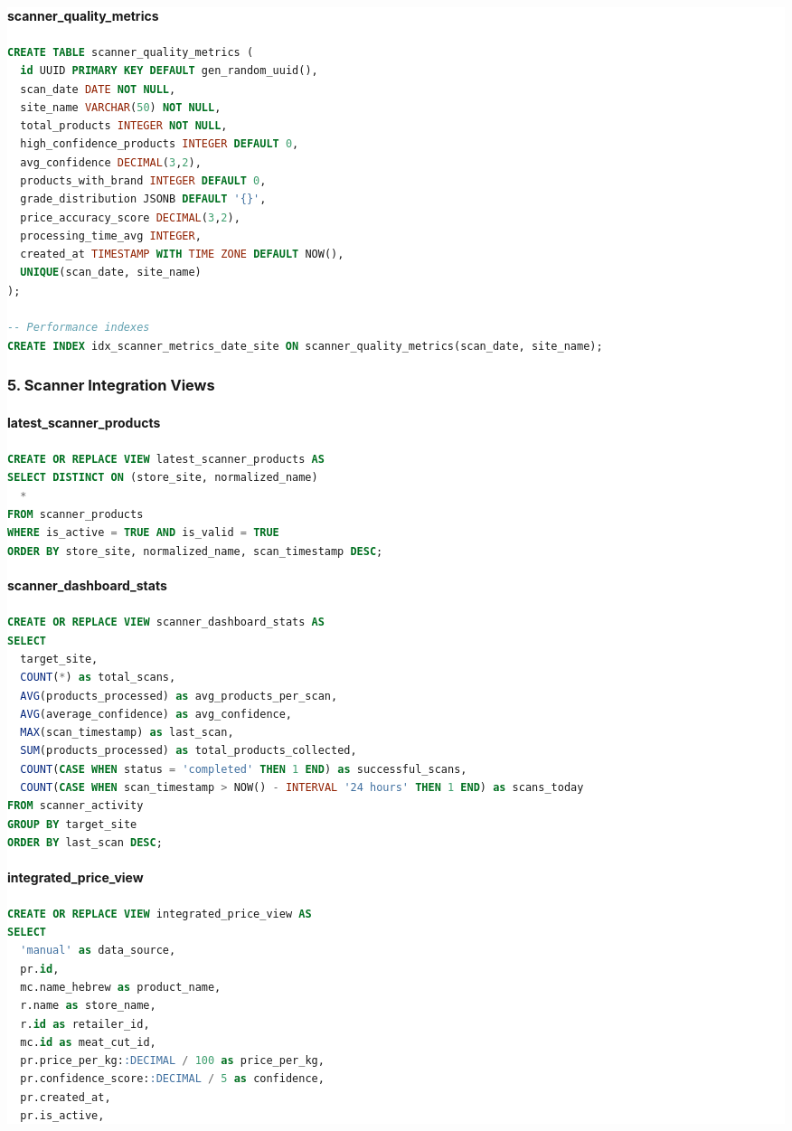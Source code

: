 #### **scanner_quality_metrics**
```sql
CREATE TABLE scanner_quality_metrics (
  id UUID PRIMARY KEY DEFAULT gen_random_uuid(),
  scan_date DATE NOT NULL,
  site_name VARCHAR(50) NOT NULL,
  total_products INTEGER NOT NULL,
  high_confidence_products INTEGER DEFAULT 0,
  avg_confidence DECIMAL(3,2),
  products_with_brand INTEGER DEFAULT 0,
  grade_distribution JSONB DEFAULT '{}',
  price_accuracy_score DECIMAL(3,2),
  processing_time_avg INTEGER,
  created_at TIMESTAMP WITH TIME ZONE DEFAULT NOW(),
  UNIQUE(scan_date, site_name)
);

-- Performance indexes
CREATE INDEX idx_scanner_metrics_date_site ON scanner_quality_metrics(scan_date, site_name);
```

### **5. Scanner Integration Views**

#### **latest_scanner_products**
```sql
CREATE OR REPLACE VIEW latest_scanner_products AS
SELECT DISTINCT ON (store_site, normalized_name)
  *
FROM scanner_products 
WHERE is_active = TRUE AND is_valid = TRUE
ORDER BY store_site, normalized_name, scan_timestamp DESC;
```

#### **scanner_dashboard_stats**
```sql
CREATE OR REPLACE VIEW scanner_dashboard_stats AS
SELECT 
  target_site,
  COUNT(*) as total_scans,
  AVG(products_processed) as avg_products_per_scan,
  AVG(average_confidence) as avg_confidence,
  MAX(scan_timestamp) as last_scan,
  SUM(products_processed) as total_products_collected,
  COUNT(CASE WHEN status = 'completed' THEN 1 END) as successful_scans,
  COUNT(CASE WHEN scan_timestamp > NOW() - INTERVAL '24 hours' THEN 1 END) as scans_today
FROM scanner_activity 
GROUP BY target_site
ORDER BY last_scan DESC;
```

#### **integrated_price_view**
```sql
CREATE OR REPLACE VIEW integrated_price_view AS
SELECT 
  'manual' as data_source,
  pr.id,
  mc.name_hebrew as product_name,
  r.name as store_name,
  r.id as retailer_id,
  mc.id as meat_cut_id,
  pr.price_per_kg::DECIMAL / 100 as price_per_kg,
  pr.confidence_score::DECIMAL / 5 as confidence,
  pr.created_at,
  pr.is_active,
```